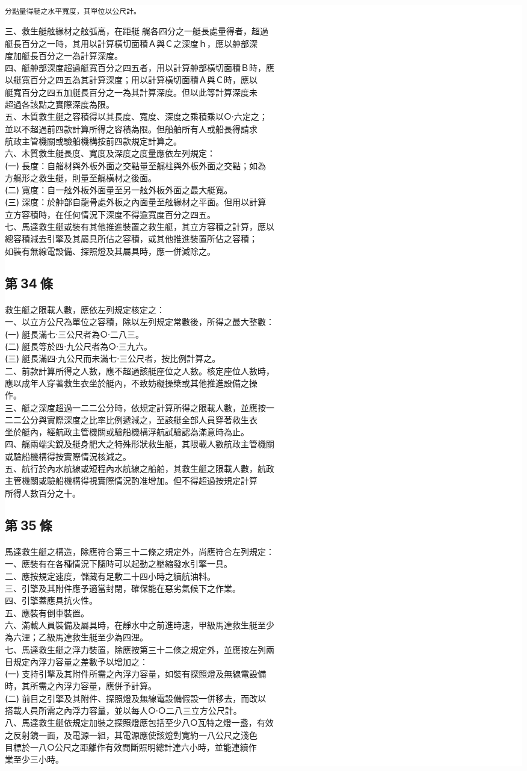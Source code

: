     分點量得艇之水平寬度，其單位以公尺計。  
三、救生艇舷緣材之舷弧高，在距艇  艉各四分之一艇長處量得者，超過  
    艇長百分之一時，其用以計算橫切面積Ａ與Ｃ之深度ｈ，應以舯部深  
    度加艇長百分之一為計算深度。  
四、艇舯部深度超過艇寬百分之四五者，用以計算舯部橫切面積Ｂ時，應  
    以艇寬百分之四五為其計算深度；用以計算橫切面積Ａ與Ｃ時，應以  
    艇寬百分之四五加艇長百分之一為其計算深度。但以此等計算深度未  
    超過各該點之實際深度為限。  
五、木質救生艇之容積得以其長度、寬度、深度之乘積乘以○‧六定之；  
    並以不超過前四款計算所得之容積為限。但船舶所有人或船長得請求  
    航政主管機關或驗船機構按前四款規定計算之。  
六、木質救生艇長度、寬度及深度之度量應依左列規定：  
 (一) 長度：自艏材與外板外面之交點量至艉柱與外板外面之交點；如為  
      方艉形之救生艇，則量至艉橫材之後面。  
 (二) 寬度：自一舷外板外面量至另一舷外板外面之最大艇寬。  
 (三) 深度：於舯部自龍骨處外板之內面量至舷緣材之平面。但用以計算  
      立方容積時，在任何情況下深度不得逾寬度百分之四五。  
七、馬達救生艇或裝有其他推進裝置之救生艇，其立方容積之計算，應以  
    總容積減去引擎及其屬具所佔之容積，或其他推進裝置所佔之容積；  
    如裝有無線電設備、探照燈及其屬具時，應一併減除之。

第 34 條
--------
救生艇之限載人數，應依左列規定核定之：  
一、以立方公尺為單位之容積，除以左列規定常數後，所得之最大整數：  
 (一) 艇長滿七‧三公尺者為○‧二八三。  
 (二) 艇長等於四‧九公尺者為○‧三九六。  
 (三) 艇長滿四‧九公尺而未滿七‧三公尺者，按比例計算之。  
二、前款計算所得之人數，應不超過該艇座位之人數。核定座位人數時，  
    應以成年人穿著救生衣坐於艇內，不致妨礙操槳或其他推進設備之操  
    作。  
三、艇之深度超過一二二公分時，依規定計算所得之限載人數，並應按一  
    二二公分與實際深度之比率比例遞減之，至該艇全部人員穿著救生衣  
    坐於艇內，經航政主管機關或驗船機構浮航試驗認為滿意時為止。  
四、艉兩端尖銳及艇身肥大之特殊形狀救生艇，其限載人數航政主管機關  
    或驗船機構得按實際情況核減之。  
五、航行於內水航線或短程內水航線之船舶，其救生艇之限載人數，航政  
    主管機關或驗船機構得視實際情況酌准增加。但不得超過按規定計算  
    所得人數百分之十。

第 35 條
--------
馬達救生艇之構造，除應符合第三十二條之規定外，尚應符合左列規定：  
一、應裝有在各種情況下隨時可以起動之壓縮發水引擎一具。  
二、應按規定速度，儲藏有足敷二十四小時之續航油料。  
三、引擎及其附件應予適當封閉，確保能在惡劣氣候下之作業。  
四、引擎蓋應具抗火性。  
五、應裝有倒車裝置。  
六、滿載人員裝備及屬具時，在靜水中之前進時速，甲級馬達救生艇至少  
    為六浬；乙級馬達救生艇至少為四浬。  
七、馬達救生艇之浮力裝置，除應按第三十二條之規定外，並應按左列兩  
    目規定內浮力容量之差數予以增加之：  
 (一) 支持引擎及其附件所需之內浮力容量，如裝有探照燈及無線電設備  
      時，其所需之內浮力容量，應併予計算。  
 (二) 前目之引擎及其附件、探照燈及無線電設備假設一併移去，而改以  
      搭載人員所需之內浮力容量，並以每人○‧○二八三立方公尺計。  
八、馬達救生艇依規定加裝之探照燈應包括至少八○瓦特之燈一盞，有效  
    之反射鏡一面，及電源一組，其電源應使該燈對寬約一八公尺之淺色  
    目標於一八○公尺之距離作有效間斷照明總計達六小時，並能連續作  
    業至少三小時。
